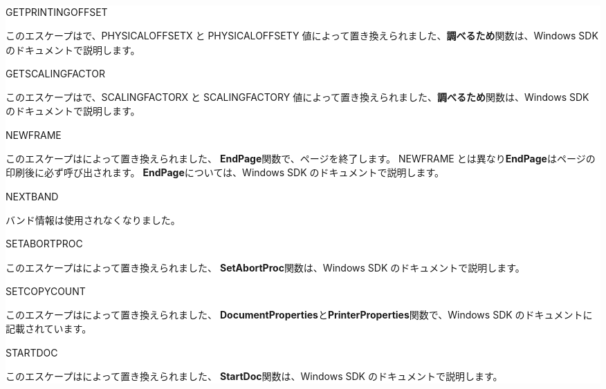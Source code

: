 <tr class="even">
<td><p>GETPRINTINGOFFSET</p></td>
<td><p>このエスケープはで、PHYSICALOFFSETX と PHYSICALOFFSETY 値によって置き換えられました、<strong>調べるため</strong>関数は、Windows SDK のドキュメントで説明します。</p></td>
</tr>
<tr class="odd">
<td><p>GETSCALINGFACTOR</p></td>
<td><p>このエスケープはで、SCALINGFACTORX と SCALINGFACTORY 値によって置き換えられました、<strong>調べるため</strong>関数は、Windows SDK のドキュメントで説明します。</p></td>
</tr>
<tr class="even">
<td><p>NEWFRAME</p></td>
<td><p>このエスケープはによって置き換えられました、 <strong>EndPage</strong>関数で、ページを終了します。 NEWFRAME とは異なり<strong>EndPage</strong>はページの印刷後に必ず呼び出されます。 <strong>EndPage</strong>については、Windows SDK のドキュメントで説明します。</p></td>
</tr>
<tr class="odd">
<td><p>NEXTBAND</p></td>
<td><p>バンド情報は使用されなくなりました。</p></td>
</tr>
<tr class="even">
<td><p>SETABORTPROC</p></td>
<td><p>このエスケープはによって置き換えられました、 <strong>SetAbortProc</strong>関数は、Windows SDK のドキュメントで説明します。</p></td>
</tr>
<tr class="odd">
<td><p>SETCOPYCOUNT</p></td>
<td><p>このエスケープはによって置き換えられました、 <strong>DocumentProperties</strong>と<strong>PrinterProperties</strong>関数で、Windows SDK のドキュメントに記載されています。</p></td>
</tr>
<tr class="even">
<td><p>STARTDOC</p></td>
<td><p>このエスケープはによって置き換えられました、 <strong>StartDoc</strong>関数は、Windows SDK のドキュメントで説明します。</p></td>
</tr>
</tbody>
</table>

 

 

 




